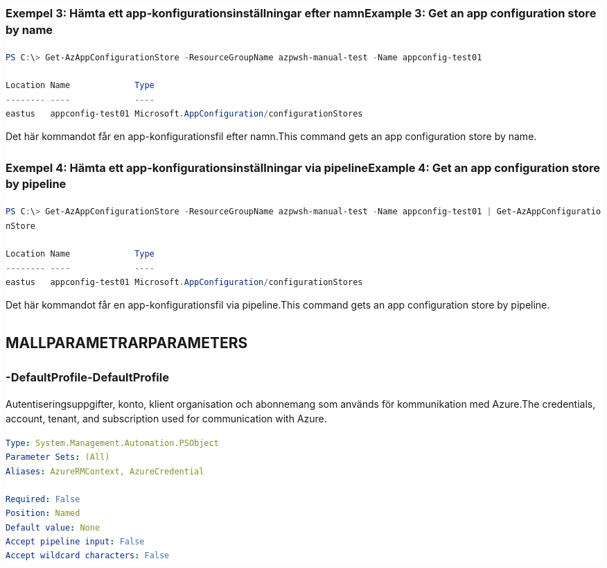 ### <span data-ttu-id="b59b2-116">Exempel 3: Hämta ett app-konfigurationsinställningar efter namn</span><span class="sxs-lookup"><span data-stu-id="b59b2-116">Example 3: Get an app configuration store by name</span></span>
```powershell
PS C:\> Get-AzAppConfigurationStore -ResourceGroupName azpwsh-manual-test -Name appconfig-test01

Location Name             Type
-------- ----             ----
eastus   appconfig-test01 Microsoft.AppConfiguration/configurationStores
```

<span data-ttu-id="b59b2-117">Det här kommandot får en app-konfigurationsfil efter namn.</span><span class="sxs-lookup"><span data-stu-id="b59b2-117">This command gets an app configuration store by name.</span></span>

### <span data-ttu-id="b59b2-118">Exempel 4: Hämta ett app-konfigurationsinställningar via pipeline</span><span class="sxs-lookup"><span data-stu-id="b59b2-118">Example 4: Get an app configuration store by pipeline</span></span>
```powershell
PS C:\> Get-AzAppConfigurationStore -ResourceGroupName azpwsh-manual-test -Name appconfig-test01 | Get-AzAppConfigurationStore

Location Name             Type
-------- ----             ----
eastus   appconfig-test01 Microsoft.AppConfiguration/configurationStores
```

<span data-ttu-id="b59b2-119">Det här kommandot får en app-konfigurationsfil via pipeline.</span><span class="sxs-lookup"><span data-stu-id="b59b2-119">This command gets an app configuration store by pipeline.</span></span>

## <span data-ttu-id="b59b2-120">MALLPARAMETRAR</span><span class="sxs-lookup"><span data-stu-id="b59b2-120">PARAMETERS</span></span>

### <span data-ttu-id="b59b2-121">-DefaultProfile</span><span class="sxs-lookup"><span data-stu-id="b59b2-121">-DefaultProfile</span></span>
<span data-ttu-id="b59b2-122">Autentiseringsuppgifter, konto, klient organisation och abonnemang som används för kommunikation med Azure.</span><span class="sxs-lookup"><span data-stu-id="b59b2-122">The credentials, account, tenant, and subscription used for communication with Azure.</span></span>

```yaml
Type: System.Management.Automation.PSObject
Parameter Sets: (All)
Aliases: AzureRMContext, AzureCredential

Required: False
Position: Named
Default value: None
Accept pipeline input: False
Accept wildcard characters: False
```
